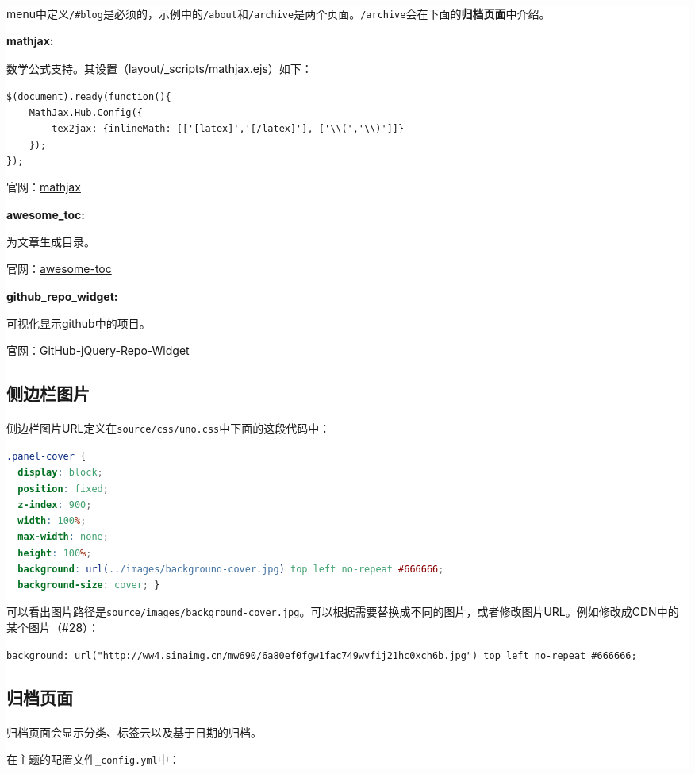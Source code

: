 menu中定义`/#blog`是必须的，示例中的`/about`和`/archive`是两个页面。`/archive`会在下面的**归档页面**中介绍。

**mathjax:**

数学公式支持。其设置（layout/_scripts/mathjax.ejs）如下：

```
$(document).ready(function(){
    MathJax.Hub.Config({ 
        tex2jax: {inlineMath: [['[latex]','[/latex]'], ['\\(','\\)']]} 
    });
});
```

官网：[mathjax](https://www.mathjax.org/)


**awesome_toc:**

为文章生成目录。

官网：[awesome-toc](https://github.com/someus/awesome-toc)

**github_repo_widget:**

可视化显示github中的项目。

官网：[GitHub-jQuery-Repo-Widget](https://github.com/JoelSutherland/GitHub-jQuery-Repo-Widget)


## 侧边栏图片
侧边栏图片URL定义在`source/css/uno.css`中下面的这段代码中：

```css
.panel-cover {
  display: block;
  position: fixed;
  z-index: 900;
  width: 100%;
  max-width: none;
  height: 100%;
  background: url(../images/background-cover.jpg) top left no-repeat #666666;
  background-size: cover; }
```

可以看出图片路径是`source/images/background-cover.jpg`。可以根据需要替换成不同的图片，或者修改图片URL。例如修改成CDN中的某个图片（[#28](https://github.com/someus/huno/pull/28)）：

```
background: url("http://ww4.sinaimg.cn/mw690/6a80ef0fgw1fac749wvfij21hc0xch6b.jpg") top left no-repeat #666666;
```


## 归档页面
归档页面会显示分类、标签云以及基于日期的归档。

在主题的配置文件`_config.yml`中：
